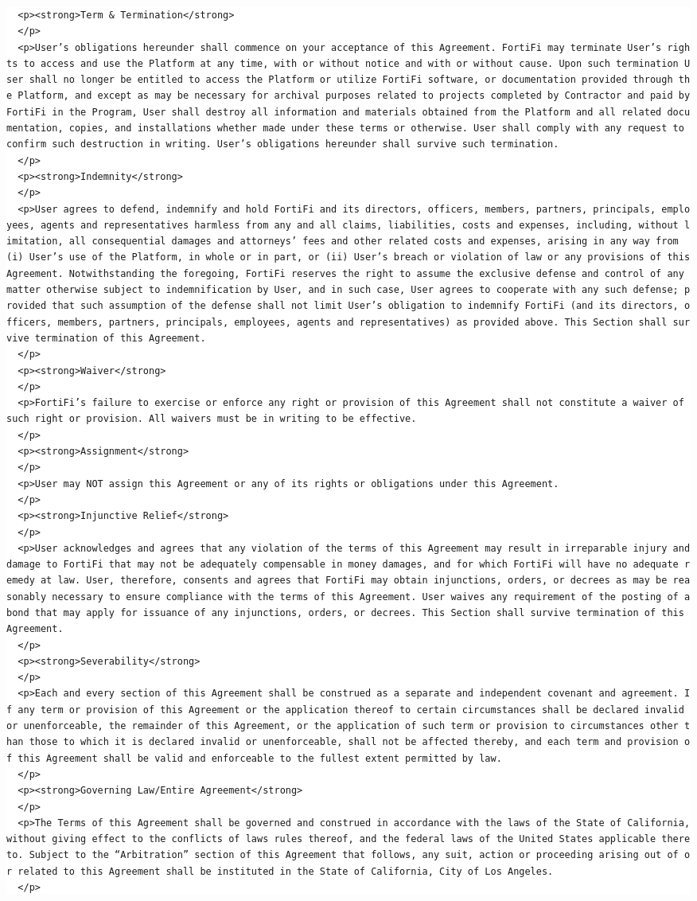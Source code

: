       <p><strong>Term & Termination</strong>
      </p>
      <p>User’s obligations hereunder shall commence on your acceptance of this Agreement. FortiFi may terminate User’s rights to access and use the Platform at any time, with or without notice and with or without cause. Upon such termination User shall no longer be entitled to access the Platform or utilize FortiFi software, or documentation provided through the Platform, and except as may be necessary for archival purposes related to projects completed by Contractor and paid by FortiFi in the Program, User shall destroy all information and materials obtained from the Platform and all related documentation, copies, and installations whether made under these terms or otherwise. User shall comply with any request to confirm such destruction in writing. User’s obligations hereunder shall survive such termination.
      </p>
      <p><strong>Indemnity</strong>
      </p>
      <p>User agrees to defend, indemnify and hold FortiFi and its directors, officers, members, partners, principals, employees, agents and representatives harmless from any and all claims, liabilities, costs and expenses, including, without limitation, all consequential damages and attorneys’ fees and other related costs and expenses, arising in any way from (i) User’s use of the Platform, in whole or in part, or (ii) User’s breach or violation of law or any provisions of this Agreement. Notwithstanding the foregoing, FortiFi reserves the right to assume the exclusive defense and control of any matter otherwise subject to indemnification by User, and in such case, User agrees to cooperate with any such defense; provided that such assumption of the defense shall not limit User’s obligation to indemnify FortiFi (and its directors, officers, members, partners, principals, employees, agents and representatives) as provided above. This Section shall survive termination of this Agreement.
      </p>
      <p><strong>Waiver</strong>
      </p>
      <p>FortiFi’s failure to exercise or enforce any right or provision of this Agreement shall not constitute a waiver of such right or provision. All waivers must be in writing to be effective.
      </p>
      <p><strong>Assignment</strong>
      </p>
      <p>User may NOT assign this Agreement or any of its rights or obligations under this Agreement.
      </p>
      <p><strong>Injunctive Relief</strong>
      </p>
      <p>User acknowledges and agrees that any violation of the terms of this Agreement may result in irreparable injury and damage to FortiFi that may not be adequately compensable in money damages, and for which FortiFi will have no adequate remedy at law. User, therefore, consents and agrees that FortiFi may obtain injunctions, orders, or decrees as may be reasonably necessary to ensure compliance with the terms of this Agreement. User waives any requirement of the posting of a bond that may apply for issuance of any injunctions, orders, or decrees. This Section shall survive termination of this Agreement.
      </p>
      <p><strong>Severability</strong>
      </p>
      <p>Each and every section of this Agreement shall be construed as a separate and independent covenant and agreement. If any term or provision of this Agreement or the application thereof to certain circumstances shall be declared invalid or unenforceable, the remainder of this Agreement, or the application of such term or provision to circumstances other than those to which it is declared invalid or unenforceable, shall not be affected thereby, and each term and provision of this Agreement shall be valid and enforceable to the fullest extent permitted by law.
      </p>
      <p><strong>Governing Law/Entire Agreement</strong>
      </p>
      <p>The Terms of this Agreement shall be governed and construed in accordance with the laws of the State of California, without giving effect to the conflicts of laws rules thereof, and the federal laws of the United States applicable thereto. Subject to the “Arbitration” section of this Agreement that follows, any suit, action or proceeding arising out of or related to this Agreement shall be instituted in the State of California, City of Los Angeles.
      </p>